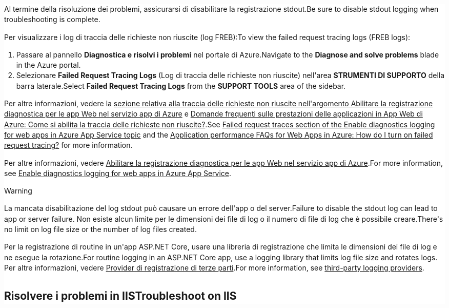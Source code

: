 <span data-ttu-id="17eb5-376">Al termine della risoluzione dei problemi, assicurarsi di disabilitare la registrazione stdout.</span><span class="sxs-lookup"><span data-stu-id="17eb5-376">Be sure to disable stdout logging when troubleshooting is complete.</span></span>

<span data-ttu-id="17eb5-377">Per visualizzare i log di traccia delle richieste non riuscite (log FREB):</span><span class="sxs-lookup"><span data-stu-id="17eb5-377">To view the failed request tracing logs (FREB logs):</span></span>

1. <span data-ttu-id="17eb5-378">Passare al pannello **Diagnostica e risolvi i problemi** nel portale di Azure.</span><span class="sxs-lookup"><span data-stu-id="17eb5-378">Navigate to the **Diagnose and solve problems** blade in the Azure portal.</span></span>
1. <span data-ttu-id="17eb5-379">Selezionare **Failed Request Tracing Logs** (Log di traccia delle richieste non riuscite) nell'area **STRUMENTI DI SUPPORTO** della barra laterale.</span><span class="sxs-lookup"><span data-stu-id="17eb5-379">Select **Failed Request Tracing Logs** from the **SUPPORT TOOLS** area of the sidebar.</span></span>

<span data-ttu-id="17eb5-380">Per altre informazioni, vedere la [sezione relativa alla traccia delle richieste non riuscite nell'argomento Abilitare la registrazione diagnostica per le app Web nel servizio app di Azure](/azure/app-service/web-sites-enable-diagnostic-log#failed-request-traces) e [Domande frequenti sulle prestazioni delle applicazioni in App Web di Azure: Come si abilita la traccia delle richieste non riuscite?](/azure/app-service/app-service-web-availability-performance-application-issues-faq#how-do-i-turn-on-failed-request-tracing).</span><span class="sxs-lookup"><span data-stu-id="17eb5-380">See [Failed request traces section of the Enable diagnostics logging for web apps in Azure App Service topic](/azure/app-service/web-sites-enable-diagnostic-log#failed-request-traces) and the [Application performance FAQs for Web Apps in Azure: How do I turn on failed request tracing?](/azure/app-service/app-service-web-availability-performance-application-issues-faq#how-do-i-turn-on-failed-request-tracing) for more information.</span></span>

<span data-ttu-id="17eb5-381">Per altre informazioni, vedere [Abilitare la registrazione diagnostica per le app Web nel servizio app di Azure](/azure/app-service/web-sites-enable-diagnostic-log).</span><span class="sxs-lookup"><span data-stu-id="17eb5-381">For more information, see [Enable diagnostics logging for web apps in Azure App Service](/azure/app-service/web-sites-enable-diagnostic-log).</span></span>

> [!WARNING]
> <span data-ttu-id="17eb5-382">La mancata disabilitazione del log stdout può causare un errore dell'app o del server.</span><span class="sxs-lookup"><span data-stu-id="17eb5-382">Failure to disable the stdout log can lead to app or server failure.</span></span> <span data-ttu-id="17eb5-383">Non esiste alcun limite per le dimensioni dei file di log o il numero di file di log che è possibile creare.</span><span class="sxs-lookup"><span data-stu-id="17eb5-383">There's no limit on log file size or the number of log files created.</span></span>
>
> <span data-ttu-id="17eb5-384">Per la registrazione di routine in un'app ASP.NET Core, usare una libreria di registrazione che limita le dimensioni dei file di log e ne esegue la rotazione.</span><span class="sxs-lookup"><span data-stu-id="17eb5-384">For routine logging in an ASP.NET Core app, use a logging library that limits log file size and rotates logs.</span></span> <span data-ttu-id="17eb5-385">Per altre informazioni, vedere [Provider di registrazione di terze parti](xref:fundamentals/logging/index#third-party-logging-providers).</span><span class="sxs-lookup"><span data-stu-id="17eb5-385">For more information, see [third-party logging providers](xref:fundamentals/logging/index#third-party-logging-providers).</span></span>

## <a name="troubleshoot-on-iis"></a><span data-ttu-id="17eb5-386">Risolvere i problemi in IIS</span><span class="sxs-lookup"><span data-stu-id="17eb5-386">Troubleshoot on IIS</span></span>
